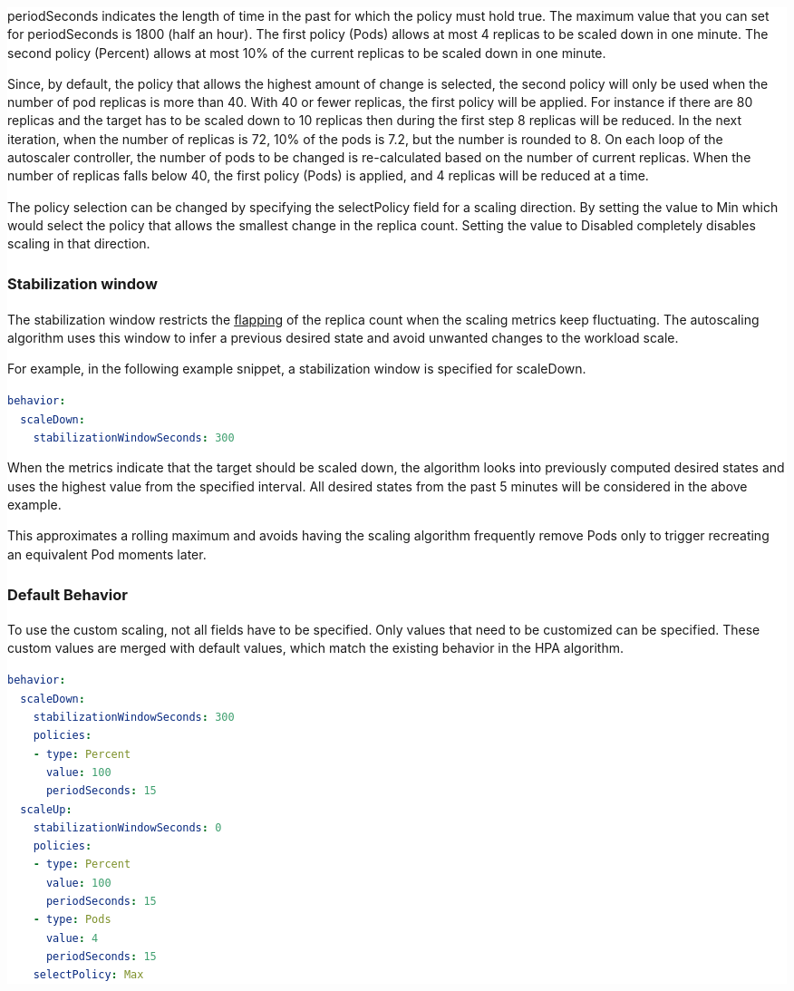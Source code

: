 periodSeconds indicates the length of time in the past for which the policy must hold true. The maximum value that you can set for periodSeconds is 1800 (half an hour). The first policy (Pods) allows at most 4 replicas to be scaled down in one minute. The second policy (Percent) allows at most 10% of the current replicas to be scaled down in one minute.

Since, by default, the policy that allows the highest amount of change is selected, the second policy will only be used when the number of pod replicas is more than 40. With 40 or fewer replicas, the first policy will be applied. For instance if there are 80 replicas and the target has to be scaled down to 10 replicas then during the first step 8 replicas will be reduced. In the next iteration, when the number of replicas is 72, 10% of the pods is 7.2, but the number is rounded to 8. On each loop of the autoscaler controller, the number of pods to be changed is re-calculated based on the number of current replicas. When the number of replicas falls below 40, the first policy (Pods) is applied, and 4 replicas will be reduced at a time.

The policy selection can be changed by specifying the selectPolicy field for a scaling direction. By setting the value to Min which would select the policy that allows the smallest change in the replica count. Setting the value to Disabled completely disables scaling in that direction.

### Stabilization window

The stabilization window restricts the [flapping](https://kubernetes.io/docs/tasks/run-application/horizontal-pod-autoscale/#flapping) of the replica count when the scaling metrics keep fluctuating. The autoscaling algorithm uses this window to infer a previous desired state and avoid unwanted changes to the workload scale.

For example, in the following example snippet, a stabilization window is specified for scaleDown.

``` .yaml
behavior:
  scaleDown:
    stabilizationWindowSeconds: 300
```

When the metrics indicate that the target should be scaled down, the algorithm looks into previously computed desired states and uses the highest value from the specified interval. All desired states from the past 5 minutes will be considered in the above example.

This approximates a rolling maximum and avoids having the scaling algorithm frequently remove Pods only to trigger recreating an equivalent Pod moments later.

### Default Behavior

To use the custom scaling, not all fields have to be specified. Only values that need to be customized can be specified. These custom values are merged with default values, which match the existing behavior in the HPA algorithm.

``` .yaml
behavior:
  scaleDown:
    stabilizationWindowSeconds: 300
    policies:
    - type: Percent
      value: 100
      periodSeconds: 15
  scaleUp:
    stabilizationWindowSeconds: 0
    policies:
    - type: Percent
      value: 100
      periodSeconds: 15
    - type: Pods
      value: 4
      periodSeconds: 15
    selectPolicy: Max
```
